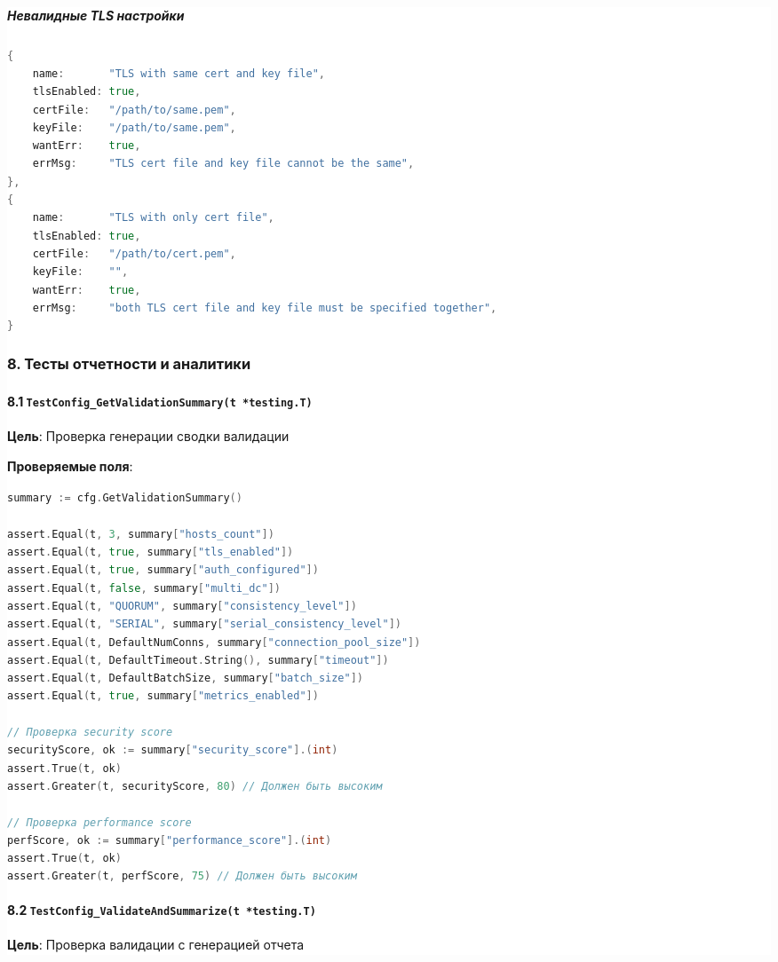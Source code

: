 ##### Невалидные TLS настройки
```go
{
    name:       "TLS with same cert and key file",
    tlsEnabled: true,
    certFile:   "/path/to/same.pem",
    keyFile:    "/path/to/same.pem",
    wantErr:    true,
    errMsg:     "TLS cert file and key file cannot be the same",
},
{
    name:       "TLS with only cert file",
    tlsEnabled: true,
    certFile:   "/path/to/cert.pem",
    keyFile:    "",
    wantErr:    true,
    errMsg:     "both TLS cert file and key file must be specified together",
}
```

### 8. Тесты отчетности и аналитики

#### 8.1 `TestConfig_GetValidationSummary(t *testing.T)`
**Цель**: Проверка генерации сводки валидации

**Проверяемые поля**:
```go
summary := cfg.GetValidationSummary()

assert.Equal(t, 3, summary["hosts_count"])
assert.Equal(t, true, summary["tls_enabled"])
assert.Equal(t, true, summary["auth_configured"])
assert.Equal(t, false, summary["multi_dc"])
assert.Equal(t, "QUORUM", summary["consistency_level"])
assert.Equal(t, "SERIAL", summary["serial_consistency_level"])
assert.Equal(t, DefaultNumConns, summary["connection_pool_size"])
assert.Equal(t, DefaultTimeout.String(), summary["timeout"])
assert.Equal(t, DefaultBatchSize, summary["batch_size"])
assert.Equal(t, true, summary["metrics_enabled"])

// Проверка security score
securityScore, ok := summary["security_score"].(int)
assert.True(t, ok)
assert.Greater(t, securityScore, 80) // Должен быть высоким

// Проверка performance score
perfScore, ok := summary["performance_score"].(int)
assert.True(t, ok)
assert.Greater(t, perfScore, 75) // Должен быть высоким
```

#### 8.2 `TestConfig_ValidateAndSummarize(t *testing.T)`
**Цель**: Проверка валидации с генерацией отчета
